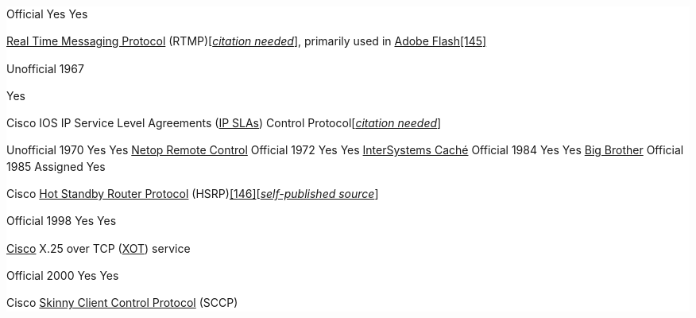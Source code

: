 Official
Yes
Yes

[Real Time Messaging Protocol](https://en.wikipedia.org/wiki/Real_Time_Messaging_Protocol) (RTMP)[*[citation needed](https://en.wikipedia.org/wiki/Wikipedia:Citation_needed)*], primarily used in [Adobe Flash](https://en.wikipedia.org/wiki/Adobe_Flash)[[145]](https://en.wikipedia.org/wiki/List_of_TCP_and_UDP_port_numbers#cite_note-adobe-helpx-ports-firewalls-146)

Unofficial
1967

Yes

Cisco IOS IP Service Level Agreements ([IP SLAs](https://en.wikipedia.org/wiki/IP_SLA)) Control Protocol[*[citation needed](https://en.wikipedia.org/wiki/Wikipedia:Citation_needed)*]

Unofficial
1970
Yes
Yes
[Netop Remote Control](https://en.wikipedia.org/wiki/Netop_Remote_Control)
Official
1972
Yes
Yes
[InterSystems Caché](https://en.wikipedia.org/wiki/InterSystems_Cach%C3%A9)
Official
1984
Yes
Yes
[Big Brother](https://en.wikipedia.org/wiki/Big_Brother_(software))
Official
1985
Assigned
Yes

Cisco [Hot Standby Router Protocol](https://en.wikipedia.org/wiki/Hot_Standby_Router_Protocol) (HSRP)[[146]](https://en.wikipedia.org/wiki/List_of_TCP_and_UDP_port_numbers#cite_note-cisco-support-hsrp-faq-147)[*[self-published source](https://en.wikipedia.org/wiki/Wikipedia:Verifiability#Self-published_sources)*]

Official
1998
Yes
Yes

[Cisco](https://en.wikipedia.org/wiki/Cisco) X.25 over TCP ([XOT](https://en.wikipedia.org/wiki/XOT)) service

Official
2000
Yes
Yes

Cisco [Skinny Client Control Protocol](https://en.wikipedia.org/wiki/Skinny_Client_Control_Protocol) (SCCP)
